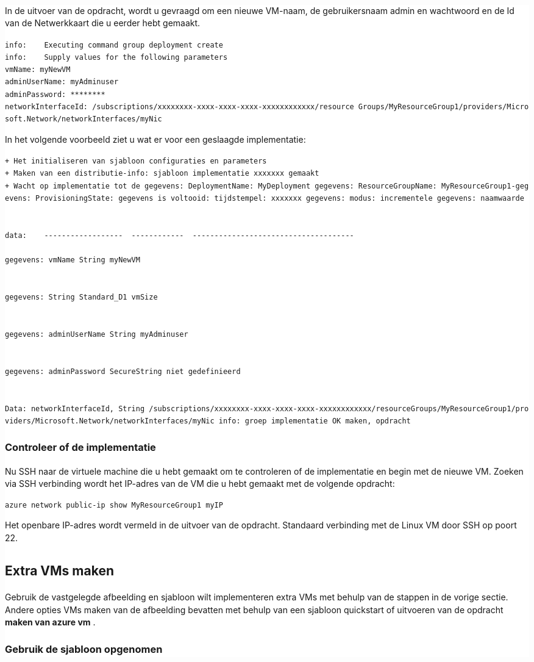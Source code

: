 In de uitvoer van de opdracht, wordt u gevraagd om een nieuwe VM-naam, de gebruikersnaam admin en wachtwoord en de Id van de Netwerkkaart die u eerder hebt gemaakt.

    info:    Executing command group deployment create
    info:    Supply values for the following parameters
    vmName: myNewVM
    adminUserName: myAdminuser
    adminPassword: ********
    networkInterfaceId: /subscriptions/xxxxxxxx-xxxx-xxxx-xxxx-xxxxxxxxxxxx/resource Groups/MyResourceGroup1/providers/Microsoft.Network/networkInterfaces/myNic

In het volgende voorbeeld ziet u wat er voor een geslaagde implementatie:

    + Het initialiseren van sjabloon configuraties en parameters
    + Maken van een distributie-info: sjabloon implementatie xxxxxxx gemaakt
    + Wacht op implementatie tot de gegevens: DeploymentName: MyDeployment gegevens: ResourceGroupName: MyResourceGroup1-gegevens: ProvisioningState: gegevens is voltooid: tijdstempel: xxxxxxx gegevens: modus: incrementele gegevens: naamwaarde


    data:    ------------------  ------------  -------------------------------------

    gegevens: vmName String myNewVM


    gegevens: String Standard_D1 vmSize


    gegevens: adminUserName String myAdminuser


    gegevens: adminPassword SecureString niet gedefinieerd


    Data: networkInterfaceId, String /subscriptions/xxxxxxxx-xxxx-xxxx-xxxx-xxxxxxxxxxxx/resourceGroups/MyResourceGroup1/providers/Microsoft.Network/networkInterfaces/myNic info: groep implementatie OK maken, opdracht

### <a name="verify-the-deployment"></a>Controleer of de implementatie

Nu SSH naar de virtuele machine die u hebt gemaakt om te controleren of de implementatie en begin met de nieuwe VM. Zoeken via SSH verbinding wordt het IP-adres van de VM die u hebt gemaakt met de volgende opdracht:

    azure network public-ip show MyResourceGroup1 myIP

Het openbare IP-adres wordt vermeld in de uitvoer van de opdracht. Standaard verbinding met de Linux VM door SSH op poort 22.

## <a name="create-additional-vms"></a>Extra VMs maken
Gebruik de vastgelegde afbeelding en sjabloon wilt implementeren extra VMs met behulp van de stappen in de vorige sectie. Andere opties VMs maken van de afbeelding bevatten met behulp van een sjabloon quickstart of uitvoeren van de opdracht **maken van azure vm** .

### <a name="use-the-captured-template"></a>Gebruik de sjabloon opgenomen
